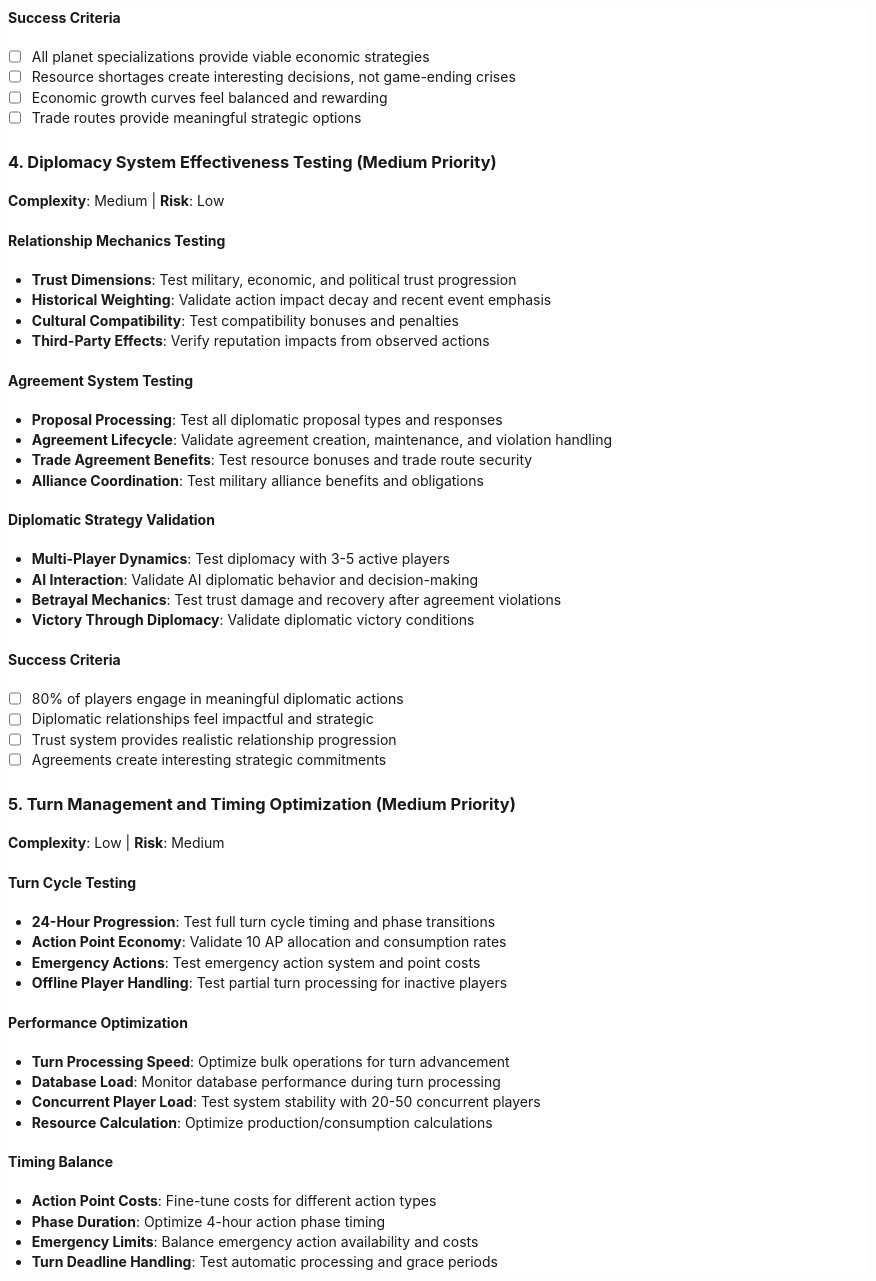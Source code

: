 #### Success Criteria
- [ ] All planet specializations provide viable economic strategies
- [ ] Resource shortages create interesting decisions, not game-ending crises
- [ ] Economic growth curves feel balanced and rewarding
- [ ] Trade routes provide meaningful strategic options

### 4. Diplomacy System Effectiveness Testing (Medium Priority)
**Complexity**: Medium | **Risk**: Low

#### Relationship Mechanics Testing
- **Trust Dimensions**: Test military, economic, and political trust progression
- **Historical Weighting**: Validate action impact decay and recent event emphasis
- **Cultural Compatibility**: Test compatibility bonuses and penalties
- **Third-Party Effects**: Verify reputation impacts from observed actions

#### Agreement System Testing
- **Proposal Processing**: Test all diplomatic proposal types and responses
- **Agreement Lifecycle**: Validate agreement creation, maintenance, and violation handling
- **Trade Agreement Benefits**: Test resource bonuses and trade route security
- **Alliance Coordination**: Test military alliance benefits and obligations

#### Diplomatic Strategy Validation
- **Multi-Player Dynamics**: Test diplomacy with 3-5 active players
- **AI Interaction**: Validate AI diplomatic behavior and decision-making
- **Betrayal Mechanics**: Test trust damage and recovery after agreement violations
- **Victory Through Diplomacy**: Validate diplomatic victory conditions

#### Success Criteria
- [ ] 80% of players engage in meaningful diplomatic actions
- [ ] Diplomatic relationships feel impactful and strategic
- [ ] Trust system provides realistic relationship progression
- [ ] Agreements create interesting strategic commitments

### 5. Turn Management and Timing Optimization (Medium Priority)
**Complexity**: Low | **Risk**: Medium

#### Turn Cycle Testing
- **24-Hour Progression**: Test full turn cycle timing and phase transitions
- **Action Point Economy**: Validate 10 AP allocation and consumption rates
- **Emergency Actions**: Test emergency action system and point costs
- **Offline Player Handling**: Test partial turn processing for inactive players

#### Performance Optimization
- **Turn Processing Speed**: Optimize bulk operations for turn advancement
- **Database Load**: Monitor database performance during turn processing
- **Concurrent Player Load**: Test system stability with 20-50 concurrent players
- **Resource Calculation**: Optimize production/consumption calculations

#### Timing Balance
- **Action Point Costs**: Fine-tune costs for different action types
- **Phase Duration**: Optimize 4-hour action phase timing
- **Emergency Limits**: Balance emergency action availability and costs
- **Turn Deadline Handling**: Test automatic processing and grace periods
